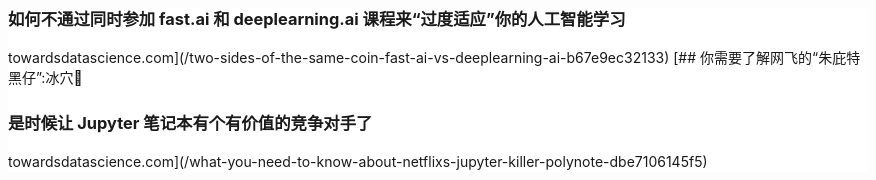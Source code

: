 ### 如何不通过同时参加 fast.ai 和 deeplearning.ai 课程来“过度适应”你的人工智能学习

towardsdatascience.com](/two-sides-of-the-same-coin-fast-ai-vs-deeplearning-ai-b67e9ec32133) [](/what-you-need-to-know-about-netflixs-jupyter-killer-polynote-dbe7106145f5) [## 你需要了解网飞的“朱庇特黑仔”:冰穴📖

### 是时候让 Jupyter 笔记本有个有价值的竞争对手了

towardsdatascience.com](/what-you-need-to-know-about-netflixs-jupyter-killer-polynote-dbe7106145f5)